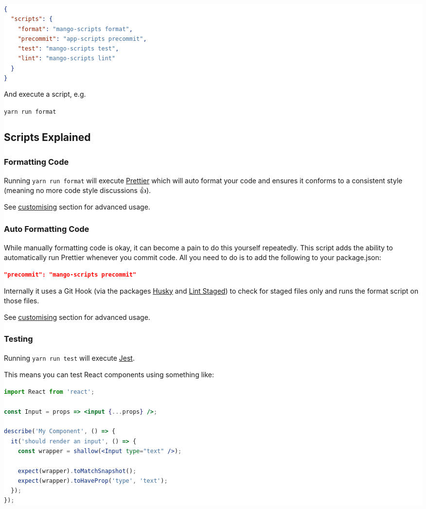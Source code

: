 ```json
{
  "scripts": {
    "format": "mango-scripts format",
    "precommit": "app-scripts precommit",
    "test": "mango-scripts test",
    "lint": "mango-scripts lint"
  }
}
```

And execute a script, e.g.

```
yarn run format
```

## Scripts Explained

### Formatting Code

Running `yarn run format` will execute [Prettier](https://github.com/prettier/prettier) which will auto format your code and ensures it conforms to a consistent style (meaning no more code style discussions 👍).

See [customising](#customising) section for advanced usage.

### Auto Formatting Code

While manually formatting code is okay, it can become a pain to do this yourself repeatedly. This script adds the ability to automatically run Prettier whenever you commit code. All you need to do is to add the following to your package.json:

```json
"precommit": "mango-scripts precommit"
```

Internally it uses a Git Hook (via the packages [Husky](https://github.com/typicode/husky) and [Lint Staged](https://github.com/okonet/lint-staged)) to check for staged files only and runs the format script on those files.

See [customising](#customising) section for advanced usage.

### Testing

Running `yarn run test` will execute [Jest](https://facebook.github.io/jest/).

This means you can test React components using something like:

```jsx
import React from 'react';

const Input = props => <input {...props} />;

describe('My Component', () => {
  it('should render an input', () => {
    const wrapper = shallow(<Input type="text" />);

    expect(wrapper).toMatchSnapshot();
    expect(wrapper).toHaveProp('type', 'text');
  });
});
```
